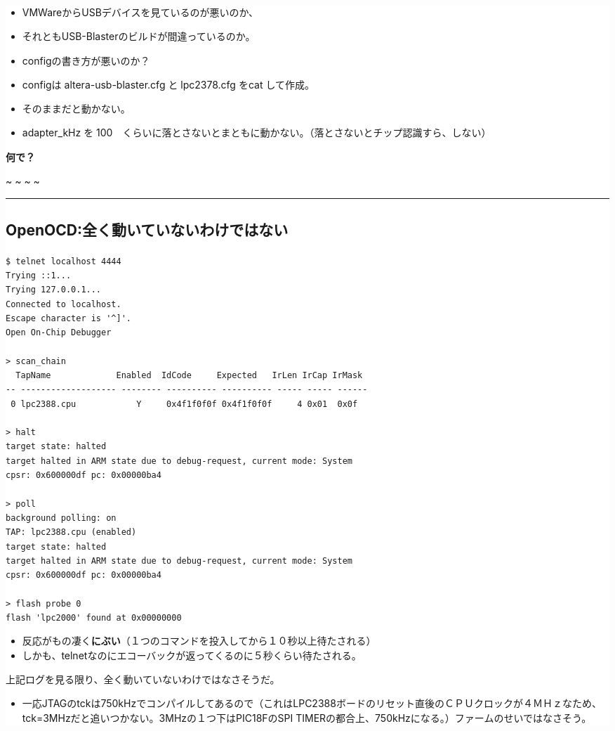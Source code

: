 

- VMWareからUSBデバイスを見ているのが悪いのか、
- それともUSB-Blasterのビルドが間違っているのか。



- configの書き方が悪いのか？



- configは altera-usb-blaster.cfg と lpc2378.cfg をcat して作成。
- そのままだと動かない。
- adapter_kHz を 100　くらいに落とさないとまともに動かない。（落とさないとチップ認識すら、しない）



**何で？**


~
~
~
~
- - - -
## OpenOCD:全く動いていないわけではない

	$ telnet localhost 4444
	Trying ::1...
	Trying 127.0.0.1...
	Connected to localhost.
	Escape character is '^]'.
	Open On-Chip Debugger

	> scan_chain
	  TapName             Enabled  IdCode     Expected   IrLen IrCap IrMask
	-- ------------------- -------- ---------- ---------- ----- ----- ------
	 0 lpc2388.cpu            Y     0x4f1f0f0f 0x4f1f0f0f     4 0x01  0x0f

	> halt
	target state: halted
	target halted in ARM state due to debug-request, current mode: System
	cpsr: 0x600000df pc: 0x00000ba4

	> poll
	background polling: on
	TAP: lpc2388.cpu (enabled)
	target state: halted
	target halted in ARM state due to debug-request, current mode: System
	cpsr: 0x600000df pc: 0x00000ba4

	> flash probe 0
	flash 'lpc2000' found at 0x00000000

- 反応がもの凄く**にぶい**（１つのコマンドを投入してから１０秒以上待たされる）
- しかも、telnetなのにエコーバックが返ってくるのに５秒くらい待たされる。



上記ログを見る限り、全く動いていないわけではなさそうだ。
- 一応JTAGのtckは750kHzでコンパイルしてあるので（これはLPC2388ボードのリセット直後のＣＰＵクロックが４ＭＨｚなため、tck=3MHzだと追いつかない。3MHzの１つ下はPIC18FのSPI TIMERの都合上、750kHzになる。）ファームのせいではなさそう。
